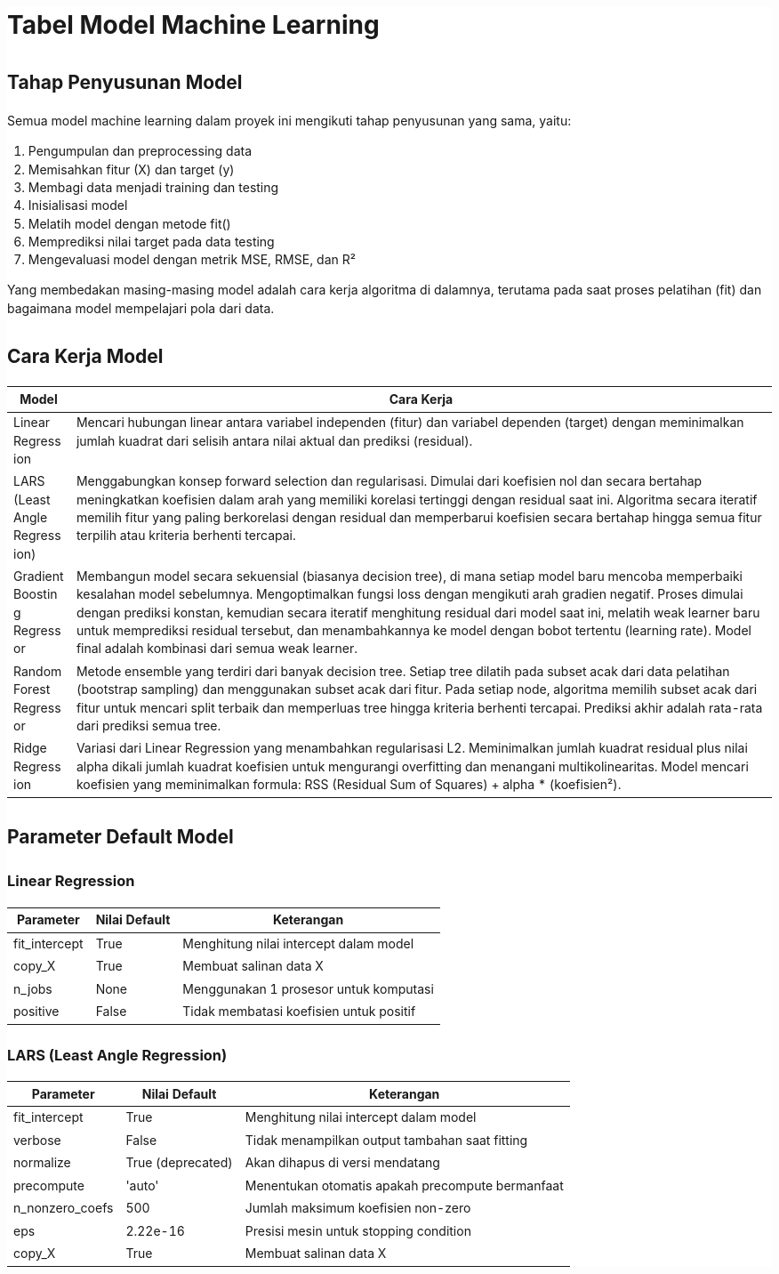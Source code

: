 # Tabel Model Machine Learning

## Tahap Penyusunan Model

Semua model machine learning dalam proyek ini mengikuti tahap penyusunan yang sama, yaitu:
1. Pengumpulan dan preprocessing data
2. Memisahkan fitur (X) dan target (y)
3. Membagi data menjadi training dan testing
4. Inisialisasi model
5. Melatih model dengan metode fit()
6. Memprediksi nilai target pada data testing
7. Mengevaluasi model dengan metrik MSE, RMSE, dan R²

Yang membedakan masing-masing model adalah cara kerja algoritma di dalamnya, terutama pada saat proses pelatihan (fit) dan bagaimana model mempelajari pola dari data.

## Cara Kerja Model

| Model | Cara Kerja |
|-------|------------|
| Linear Regression | Mencari hubungan linear antara variabel independen (fitur) dan variabel dependen (target) dengan meminimalkan jumlah kuadrat dari selisih antara nilai aktual dan prediksi (residual). |
| LARS (Least Angle Regression) | Menggabungkan konsep forward selection dan regularisasi. Dimulai dari koefisien nol dan secara bertahap meningkatkan koefisien dalam arah yang memiliki korelasi tertinggi dengan residual saat ini. Algoritma secara iteratif memilih fitur yang paling berkorelasi dengan residual dan memperbarui koefisien secara bertahap hingga semua fitur terpilih atau kriteria berhenti tercapai. |
| Gradient Boosting Regressor | Membangun model secara sekuensial (biasanya decision tree), di mana setiap model baru mencoba memperbaiki kesalahan model sebelumnya. Mengoptimalkan fungsi loss dengan mengikuti arah gradien negatif. Proses dimulai dengan prediksi konstan, kemudian secara iteratif menghitung residual dari model saat ini, melatih weak learner baru untuk memprediksi residual tersebut, dan menambahkannya ke model dengan bobot tertentu (learning rate). Model final adalah kombinasi dari semua weak learner. |
| Random Forest Regressor | Metode ensemble yang terdiri dari banyak decision tree. Setiap tree dilatih pada subset acak dari data pelatihan (bootstrap sampling) dan menggunakan subset acak dari fitur. Pada setiap node, algoritma memilih subset acak dari fitur untuk mencari split terbaik dan memperluas tree hingga kriteria berhenti tercapai. Prediksi akhir adalah rata-rata dari prediksi semua tree. |
| Ridge Regression | Variasi dari Linear Regression yang menambahkan regularisasi L2. Meminimalkan jumlah kuadrat residual plus nilai alpha dikali jumlah kuadrat koefisien untuk mengurangi overfitting dan menangani multikolinearitas. Model mencari koefisien yang meminimalkan formula: RSS (Residual Sum of Squares) + alpha * (koefisien²). |

## Parameter Default Model

### Linear Regression
| Parameter | Nilai Default | Keterangan |
|-----------|---------------|------------|
| fit_intercept | True | Menghitung nilai intercept dalam model |
| copy_X | True | Membuat salinan data X |
| n_jobs | None | Menggunakan 1 prosesor untuk komputasi |
| positive | False | Tidak membatasi koefisien untuk positif |

### LARS (Least Angle Regression)
| Parameter | Nilai Default | Keterangan |
|-----------|---------------|------------|
| fit_intercept | True | Menghitung nilai intercept dalam model |
| verbose | False | Tidak menampilkan output tambahan saat fitting |
| normalize | True (deprecated) | Akan dihapus di versi mendatang |
| precompute | 'auto' | Menentukan otomatis apakah precompute bermanfaat |
| n_nonzero_coefs | 500 | Jumlah maksimum koefisien non-zero |
| eps | 2.22e-16 | Presisi mesin untuk stopping condition |
| copy_X | True | Membuat salinan data X |
